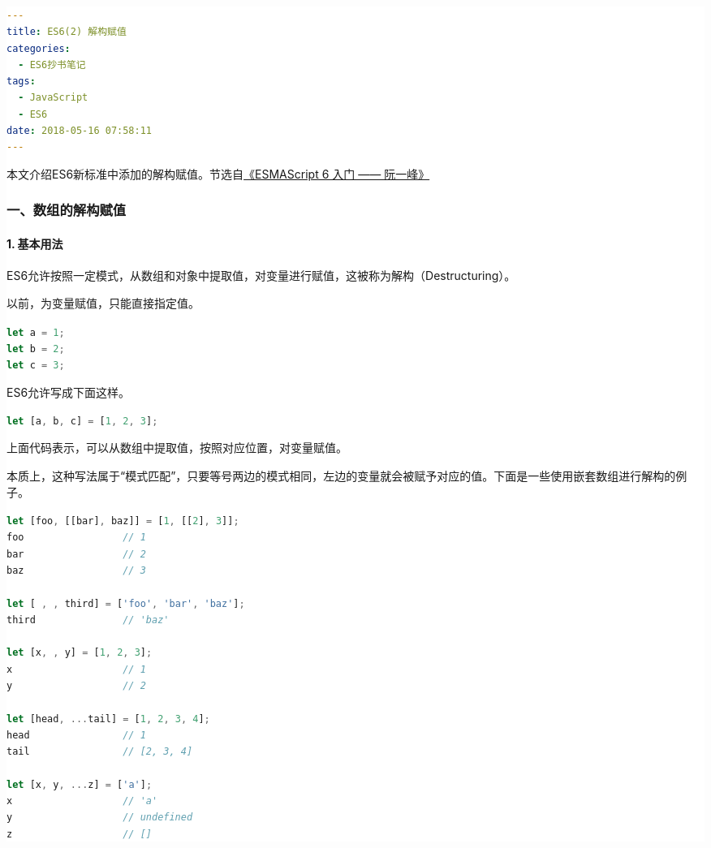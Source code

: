 ```yaml
---
title: ES6(2) 解构赋值
categories:
  - ES6抄书笔记
tags:
  - JavaScript
  - ES6
date: 2018-05-16 07:58:11
---
```



本文介绍ES6新标准中添加的解构赋值。节选自[《ESMAScript 6 入门 —— 阮一峰》]((http://es6.ruanyifeng.com/#docs/destructuring))



### 一、数组的解构赋值

#### 1. 基本用法

ES6允许按照一定模式，从数组和对象中提取值，对变量进行赋值，这被称为解构（Destructuring）。

以前，为变量赋值，只能直接指定值。

```js
let a = 1;
let b = 2;
let c = 3;
```

ES6允许写成下面这样。

```js
let [a, b, c] = [1, 2, 3];
```

上面代码表示，可以从数组中提取值，按照对应位置，对变量赋值。

本质上，这种写法属于“模式匹配”，只要等号两边的模式相同，左边的变量就会被赋予对应的值。下面是一些使用嵌套数组进行解构的例子。

```js
let [foo, [[bar], baz]] = [1, [[2], 3]];
foo                 // 1
bar                 // 2
baz                 // 3

let [ , , third] = ['foo', 'bar', 'baz'];
third               // 'baz'

let [x, , y] = [1, 2, 3];
x                   // 1
y                   // 2

let [head, ...tail] = [1, 2, 3, 4];
head                // 1
tail                // [2, 3, 4]

let [x, y, ...z] = ['a'];
x                   // 'a'
y                   // undefined
z                   // []
```
